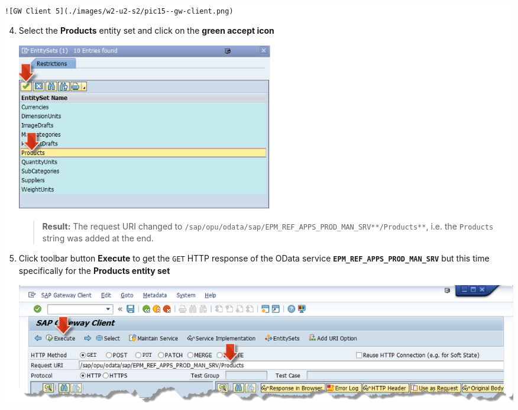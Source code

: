     ![GW Client 5](./images/w2-u2-s2/pic15--gw-client.png)

4.  Select the **Products** entity set and click on the **green accept icon**

    ![GW Client 6](./images/w2-u2-s2/pic16--gw-client.png)

    > **Result:** The request URI changed to `/sap/opu/odata/sap/EPM_REF_APPS_PROD_MAN_SRV**/Products**`, i.e. the `Products` string was added at the end.

5.  Click toolbar button **Execute** to get the `GET` HTTP response of the OData service **`EPM_REF_APPS_PROD_MAN_SRV`** but this time specifically for the **Products entity set**

    ![GW Client 7](./images/w2-u2-s2/pic17--gw-client.png)
